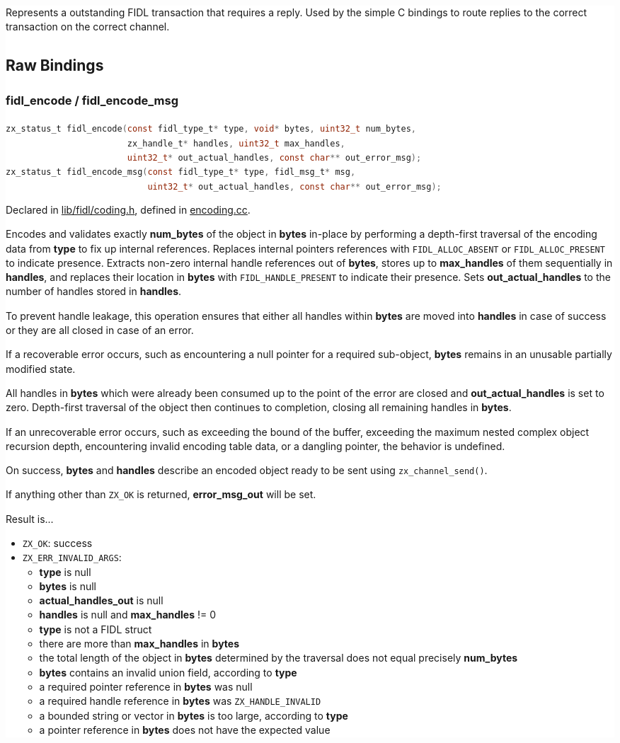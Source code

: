 Represents a outstanding FIDL transaction that requires a reply. Used by the
simple C bindings to route replies to the correct transaction on the correct
channel.

## Raw Bindings

### fidl_encode / fidl_encode_msg

```c
zx_status_t fidl_encode(const fidl_type_t* type, void* bytes, uint32_t num_bytes,
                        zx_handle_t* handles, uint32_t max_handles,
                        uint32_t* out_actual_handles, const char** out_error_msg);
zx_status_t fidl_encode_msg(const fidl_type_t* type, fidl_msg_t* msg,
                            uint32_t* out_actual_handles, const char** out_error_msg);
```

Declared in
[lib/fidl/coding.h](/zircon/system/ulib/fidl/include/lib/fidl/coding.h),
defined in
[encoding.cc](/zircon/system/ulib/fidl/encoding.cc).

Encodes and validates exactly **num_bytes** of the object in **bytes** in-place
by performing a depth-first traversal of the encoding data from **type**
to fix up internal references. Replaces internal pointers references with
`FIDL_ALLOC_ABSENT` or `FIDL_ALLOC_PRESENT` to indicate presence.
Extracts non-zero internal handle references out of **bytes**, stores up to
**max_handles** of them sequentially in **handles**, and replaces their location
in **bytes** with `FIDL_HANDLE_PRESENT` to indicate their presence. Sets
**out_actual_handles** to the number of handles stored in **handles**.

To prevent handle leakage, this operation ensures that either all handles within
**bytes** are moved into **handles** in case of success or they are all closed in
case of an error.

If a recoverable error occurs, such as encountering a null pointer for a
required sub-object, **bytes** remains in an unusable partially modified state.

All handles in **bytes** which were already been consumed up to the point of the
error are closed and **out_actual_handles** is set to zero. Depth-first traversal of
the object then continues to completion, closing all remaining handles in **bytes**.

If an unrecoverable error occurs, such as exceeding the bound of the buffer,
exceeding the maximum nested complex object recursion depth, encountering
invalid encoding table data, or a dangling pointer, the behavior is undefined.

On success, **bytes** and **handles** describe an encoded object ready to be sent
using `zx_channel_send()`.

If anything other than `ZX_OK` is returned, **error_msg_out** will be set.

Result is...

*   `ZX_OK`: success
*   `ZX_ERR_INVALID_ARGS`:
    *   **type** is null
    *   **bytes** is null
    *   **actual_handles_out** is null
    *   **handles** is null and **max_handles** != 0
    *   **type** is not a FIDL struct
    *   there are more than **max_handles** in **bytes**
    *   the total length of the object in **bytes** determined by the traversal
        does not equal precisely **num_bytes**
    *   **bytes** contains an invalid union field, according to **type**
    *   a required pointer reference in **bytes** was null
    *   a required handle reference in **bytes** was `ZX_HANDLE_INVALID`
    *   a bounded string or vector in **bytes** is too large, according to
        **type**
    *   a pointer reference in **bytes** does not have the expected value